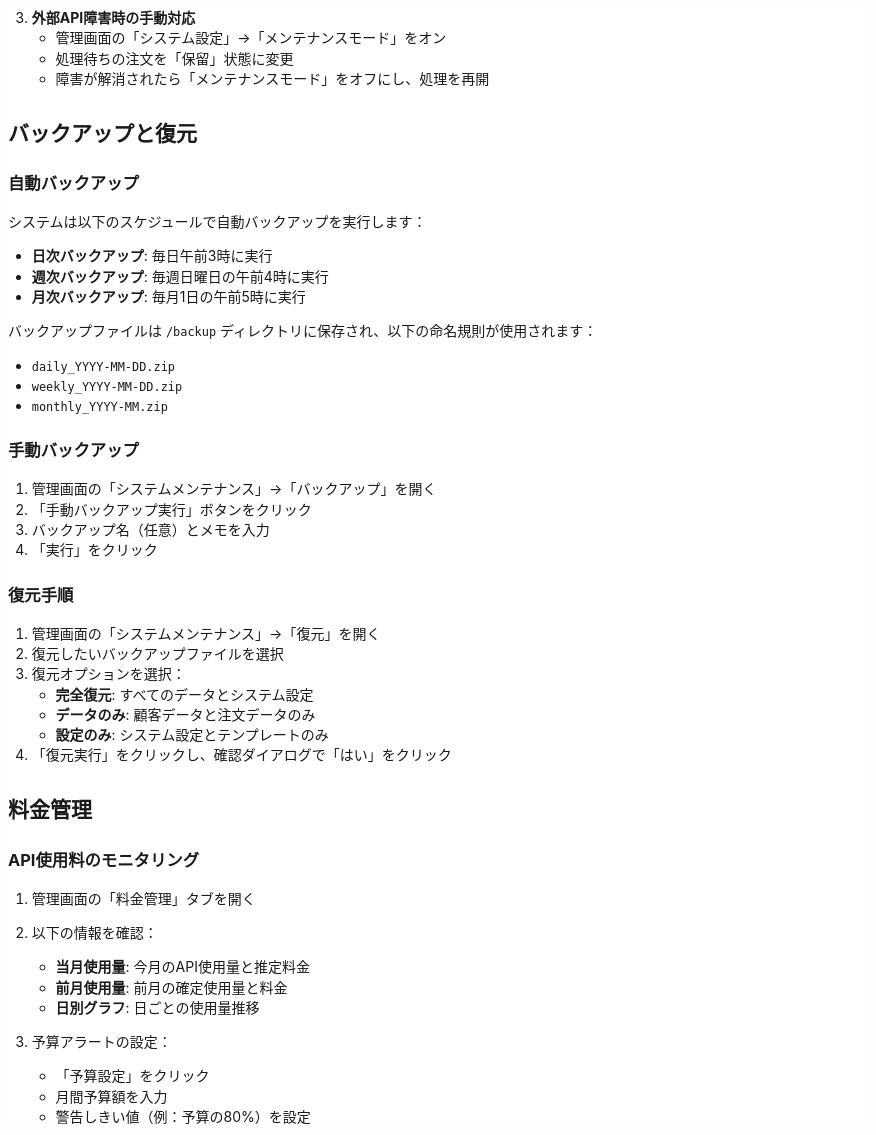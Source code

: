 3. **外部API障害時の手動対応**
   - 管理画面の「システム設定」→「メンテナンスモード」をオン
   - 処理待ちの注文を「保留」状態に変更
   - 障害が解消されたら「メンテナンスモード」をオフにし、処理を再開

## バックアップと復元

### 自動バックアップ

システムは以下のスケジュールで自動バックアップを実行します：

- **日次バックアップ**: 毎日午前3時に実行
- **週次バックアップ**: 毎週日曜日の午前4時に実行
- **月次バックアップ**: 毎月1日の午前5時に実行

バックアップファイルは `/backup` ディレクトリに保存され、以下の命名規則が使用されます：
- `daily_YYYY-MM-DD.zip`
- `weekly_YYYY-MM-DD.zip`
- `monthly_YYYY-MM.zip`

### 手動バックアップ

1. 管理画面の「システムメンテナンス」→「バックアップ」を開く
2. 「手動バックアップ実行」ボタンをクリック
3. バックアップ名（任意）とメモを入力
4. 「実行」をクリック

### 復元手順

1. 管理画面の「システムメンテナンス」→「復元」を開く
2. 復元したいバックアップファイルを選択
3. 復元オプションを選択：
   - **完全復元**: すべてのデータとシステム設定
   - **データのみ**: 顧客データと注文データのみ
   - **設定のみ**: システム設定とテンプレートのみ
4. 「復元実行」をクリックし、確認ダイアログで「はい」をクリック

## 料金管理

### API使用料のモニタリング

1. 管理画面の「料金管理」タブを開く
2. 以下の情報を確認：
   - **当月使用量**: 今月のAPI使用量と推定料金
   - **前月使用量**: 前月の確定使用量と料金
   - **日別グラフ**: 日ごとの使用量推移

3. 予算アラートの設定：
   - 「予算設定」をクリック
   - 月間予算額を入力
   - 警告しきい値（例：予算の80%）を設定

